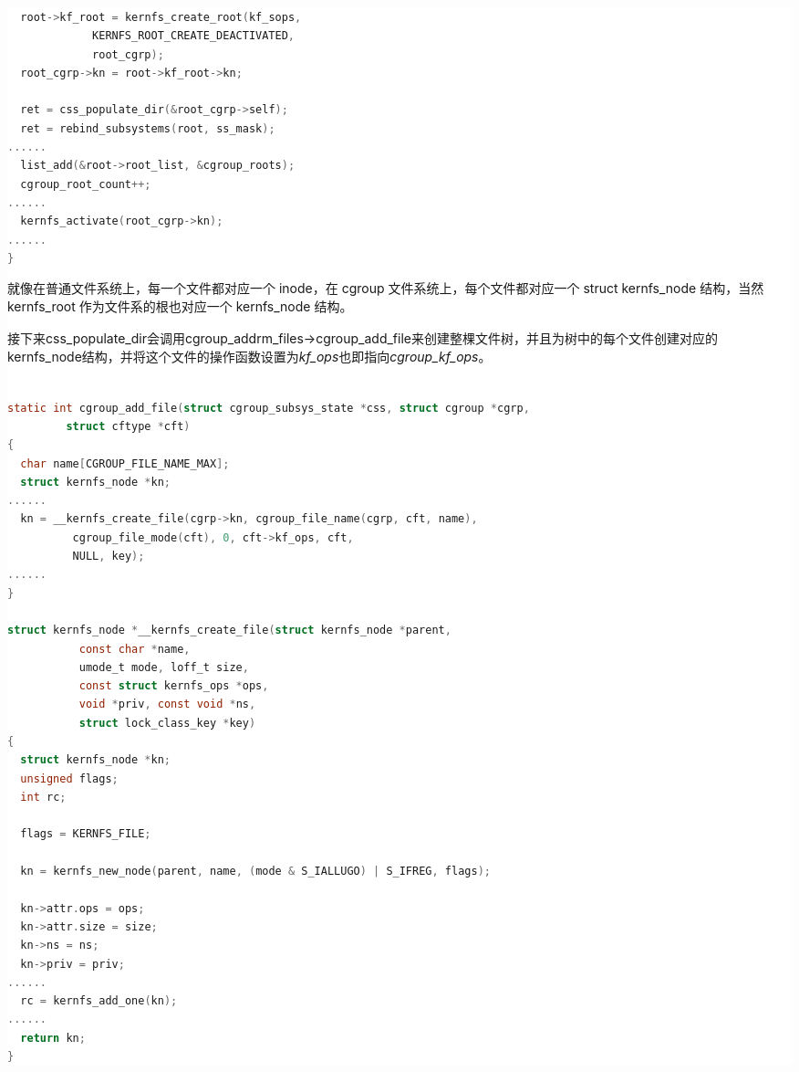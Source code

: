 ```c
  root->kf_root = kernfs_create_root(kf_sops,
             KERNFS_ROOT_CREATE_DEACTIVATED,
             root_cgrp);
  root_cgrp->kn = root->kf_root->kn;

  ret = css_populate_dir(&root_cgrp->self);
  ret = rebind_subsystems(root, ss_mask);
......
  list_add(&root->root_list, &cgroup_roots);
  cgroup_root_count++;
......
  kernfs_activate(root_cgrp->kn);
......
}
```
就像在普通文件系统上，每一个文件都对应一个 inode，在 cgroup 文件系统上，每个文件都对应一个 struct kernfs_node 结构，当然 kernfs_root 作为文件系的根也对应一个 kernfs_node 结构。


接下来css_populate_dir会调用cgroup_addrm_files->cgroup_add_file来创建整棵文件树，并且为树中的每个文件创建对应的kernfs_node结构，并将这个文件的操作函数设置为*kf_ops*也即指向*cgroup_kf_ops*。
```c

static int cgroup_add_file(struct cgroup_subsys_state *css, struct cgroup *cgrp,
         struct cftype *cft)
{
  char name[CGROUP_FILE_NAME_MAX];
  struct kernfs_node *kn;
......
  kn = __kernfs_create_file(cgrp->kn, cgroup_file_name(cgrp, cft, name),
          cgroup_file_mode(cft), 0, cft->kf_ops, cft,
          NULL, key);
......
}

struct kernfs_node *__kernfs_create_file(struct kernfs_node *parent,
           const char *name,
           umode_t mode, loff_t size,
           const struct kernfs_ops *ops,
           void *priv, const void *ns,
           struct lock_class_key *key)
{
  struct kernfs_node *kn;
  unsigned flags;
  int rc;

  flags = KERNFS_FILE;

  kn = kernfs_new_node(parent, name, (mode & S_IALLUGO) | S_IFREG, flags);

  kn->attr.ops = ops;
  kn->attr.size = size;
  kn->ns = ns;
  kn->priv = priv;
......
  rc = kernfs_add_one(kn);
......
  return kn;
}
```
